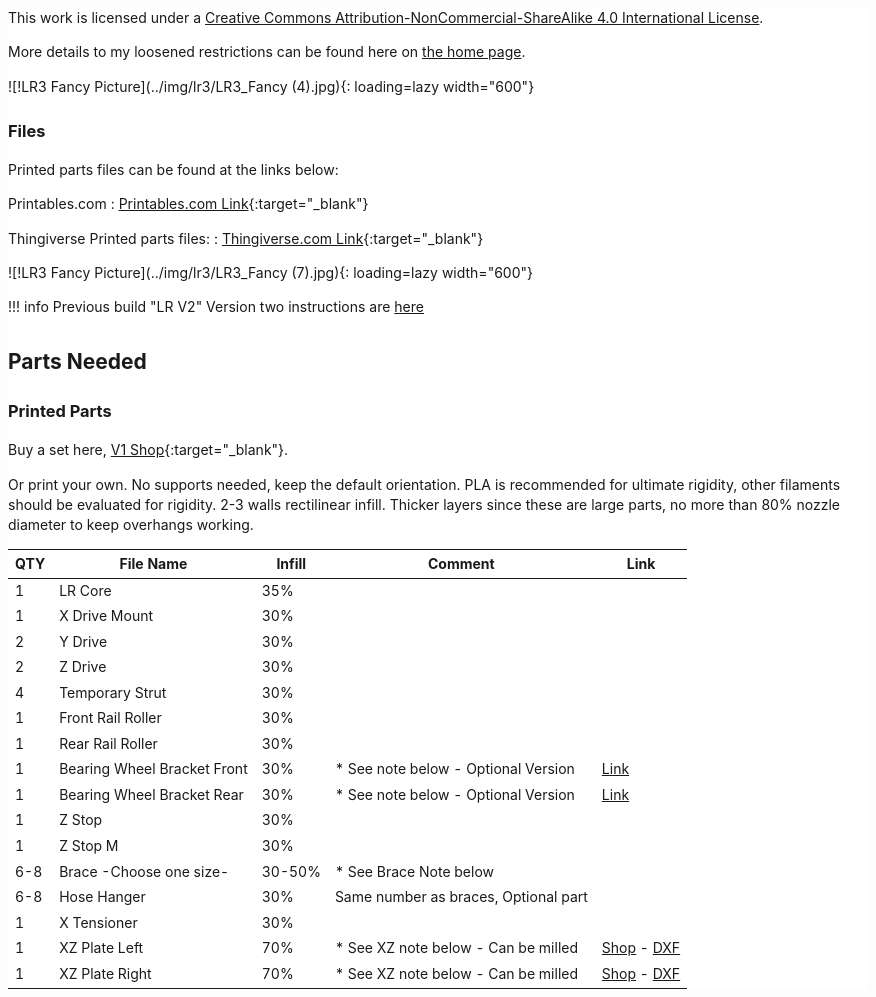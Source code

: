 This work is licensed under a [Creative Commons Attribution-NonCommercial-ShareAlike 4.0 International License](https://creativecommons.org/licenses/by-nc-sa/4.0/).

More details to my loosened restrictions can be found here on [the home page](https://www.v1e.com/pages/trademark-and-file-licenses). 

![!LR3 Fancy Picture](../img/lr3/LR3_Fancy (4).jpg){: loading=lazy width="600"}

### Files

Printed parts files can be found at the links below:

Printables.com
:   [Printables.com Link](https://www.printables.com/model/204709-lowrider-3-cnc){:target="_blank"}

Thingiverse Printed parts files:
:   [Thingiverse.com Link](https://www.thingiverse.com/thing:5436094){:target="_blank"}

![!LR3 Fancy Picture](../img/lr3/LR3_Fancy (7).jpg){: loading=lazy width="600"}

!!! info Previous build "LR V2"
    Version two instructions are [here](../lowrider/lrv2/indexv2.md)

## Parts Needed

### Printed Parts

Buy a set here, [V1 Shop](https://www.v1e.com/collections/lowrider-parts/products/lowrider-v3-printed-parts){:target="_blank"}.

Or print your own. No supports needed, keep the default orientation. PLA is recommended for ultimate rigidity, other 
filaments should be evaluated for rigidity. 2-3 walls rectilinear infill. Thicker layers since these are large parts, no 
more than 80% nozzle diameter to keep overhangs working.

|QTY |File Name                   |Infill |Comment                              |Link                                     | 
|----|----------------------------|-------|-------------------------------------|-----------------------------------------|
|1   |LR Core                     |35%    |                                     |                                         |
|1   |X Drive Mount               |30%    |                                     |                                         |
|2   |Y Drive                     |30%    |                                     |                                         |
|2   |Z Drive                     |30%    |                                     |                                         |
|4   |Temporary Strut             |30%    |                                     |                                         |
|1   |Front Rail Roller           |30%    |                                     |                                         |
|1   |Rear Rail Roller            |30%    |                                     |                                         |
|1   |Bearing Wheel Bracket Front |30%    |* See note below - Optional Version  |[Link][Wheels]                           |
|1   |Bearing Wheel Bracket Rear  |30%    |* See note below - Optional Version  |[Link][Wheels]                           |
|1   |Z Stop                      |30%    |                                     |                                         |
|1   |Z Stop M                    |30%    |                                     |                                         |
|6-8 |Brace -Choose one size-     |30-50% |* See Brace Note below               |                                         |
|6-8 |Hose Hanger                 |30%    |Same number as braces, Optional part |                                         |
|1   |X Tensioner                 |30%    |                                     |                                         |
|1   |XZ Plate Left               |70%    |* See XZ note below - Can be milled  |[Shop][xz1] - [DXF](#xz-plates)|
|1   |XZ Plate Right              |70%    |* See XZ note below - Can be milled  |[Shop][xz1] - [DXF](#xz-plates)|

[Wheels]: https://www.printables.com/model/211714-lr3-60mm-wheel-brackets
[xz1]: https://www.v1e.com/products/lowrider-3-metal-xz-plates
[yz1]: https://www.v1e.com/collections/lowrider-parts/products/lowrider-cnc-v3-yz-plates
[sh1]: https://www.v1e.com/collections/3dprinter-parts/products/skr-pro1-2-6x-2209-drivers-tft35-e3-v3
[sh2]: https://www.v1e.com/collections/3dprinter-parts/products/nema-17-76oz-in-steppers
[sh3]: https://www.v1e.com/products/wiring-kit-1
[sh4]: https://www.v1e.com/collections/3dprinter-parts/products/pulley-16-tooth-gt2-10mm
[sh5]: https://www.v1e.com/collections/3dprinter-parts/products/20t-idler-gt2-10mm 
[sh6]: https://www.v1e.com/collections/3dprinter-parts/products/gt2-10mm-belt
[sh7]: https://www.v1e.com/collections/parts/products/limit-switch-endstop
[sh8]: https://www.v1e.com/collections/lowrider-parts/products/bearings-608-2rs 
[sh9]: https://www.v1e.com/collections/lowrider-parts/products/110mm-t8-leadscrew-and-nut 
[sh10]: https://www.v1e.com/collections/lowrider-parts/products/5mm-to-8mm-flex-coupler
[sh11]: https://www.v1e.com/products/150mm-mgn12h-linear-guides
[sh12]: https://www.v1e.com/products/24v-power-supply
[sh13]: https://www.v1e.com/collections/3dprinter-parts/products/0-5ml-threadlocker-242
[sh14]: https://www.v1e.com/collections/3dprinter-parts/products/super-lube-silicone-lubricating-grease-with-syncolon-ptfe 
[az1]: https://amzn.to/3mp6nOk
[az2]: https://amzn.to/3FcxGlE
[az3]: https://amzn.to/39DSW9I
[az4]: https://amzn.to/3n9mUGM
[az5]: https://amzn.to/3JXAXJi 
[az6]: https://amzn.to/3u5imW6
[az7]: https://amzn.to/396oRzi
[az8]: https://amzn.to/3FDI8EI 
[az9]: https://amzn.to/3wnjvrI 
[az10]: https://amzn.to/3yoet0D 
[az11]: https://amzn.to/3PyAujr
[az12]: https://amzn.to/3Pe0P6m
[az13]: https://amzn.to/3GhaKmx
[az14]: https://amzn.to/31H7yS6
[az15]: https://amzn.to/38iqA4v